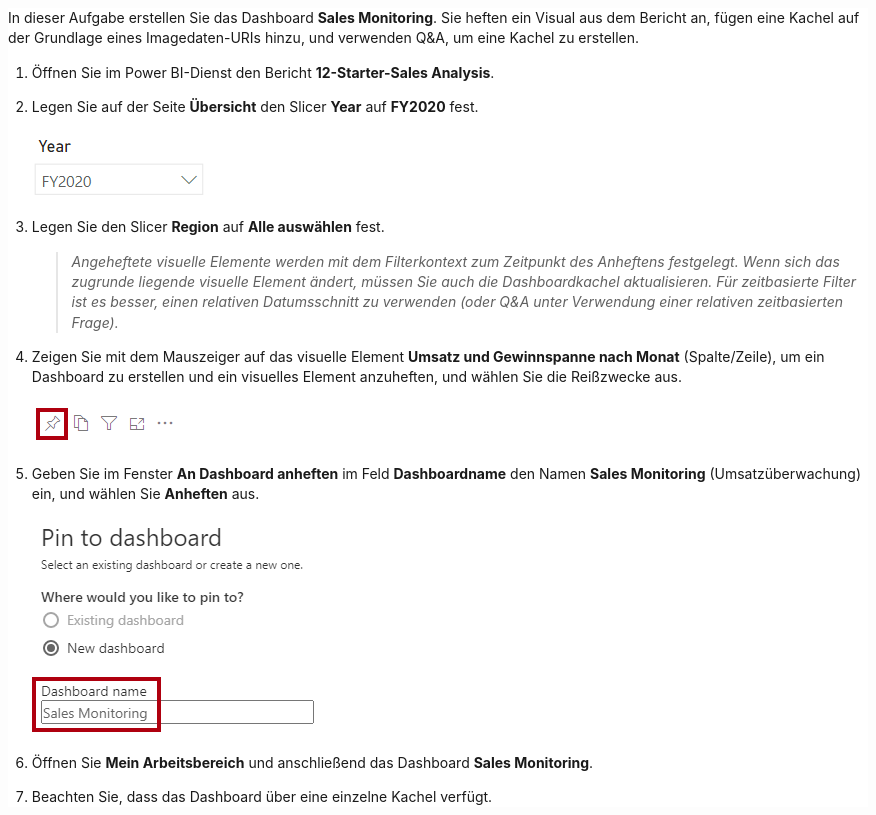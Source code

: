 In dieser Aufgabe erstellen Sie das Dashboard **Sales Monitoring**. Sie heften ein Visual aus dem Bericht an, fügen eine Kachel auf der Grundlage eines Imagedaten-URIs hinzu, und verwenden Q&A, um eine Kachel zu erstellen.

1. Öffnen Sie im Power BI-Dienst den Bericht **12-Starter-Sales Analysis**.

1. Legen Sie auf der Seite **Übersicht** den Slicer **Year** auf **FY2020** fest.

    ![Bild 4](Linked_image_Files/12-create-power-bi-dashboard_image17.png)

1. Legen Sie den Slicer **Region** auf **Alle auswählen** fest.

    > *Angeheftete visuelle Elemente werden mit dem Filterkontext zum Zeitpunkt des Anheftens festgelegt. Wenn sich das zugrunde liegende visuelle Element ändert, müssen Sie auch die Dashboardkachel aktualisieren. Für zeitbasierte Filter ist es besser, einen relativen Datumsschnitt zu verwenden (oder Q&A unter Verwendung einer relativen zeitbasierten Frage).*

1. Zeigen Sie mit dem Mauszeiger auf das visuelle Element **Umsatz und Gewinnspanne nach Monat** (Spalte/Zeile), um ein Dashboard zu erstellen und ein visuelles Element anzuheften, und wählen Sie die Reißzwecke aus.

    ![Bild 43](Linked_image_Files/12-create-power-bi-dashboard_image18.png)

1. Geben Sie im Fenster **An Dashboard anheften** im Feld **Dashboardname** den Namen **Sales Monitoring**  (Umsatzüberwachung) ein, und wählen Sie **Anheften** aus.

    ![Bild 3](Linked_image_Files/12-create-power-bi-dashboard_image19.png)

1. Öffnen Sie **Mein Arbeitsbereich** und anschließend das Dashboard **Sales Monitoring**.

1. Beachten Sie, dass das Dashboard über eine einzelne Kachel verfügt.
